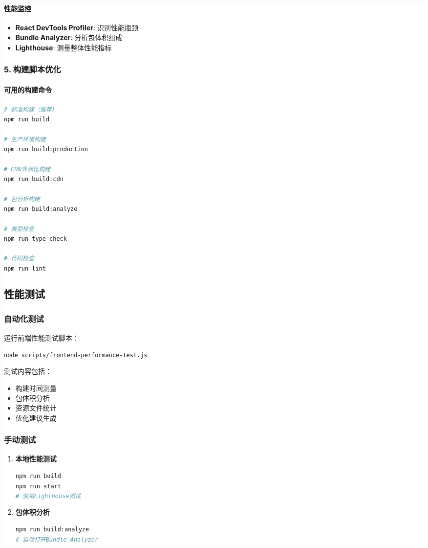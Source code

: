 
#### 性能监控
- **React DevTools Profiler**: 识别性能瓶颈
- **Bundle Analyzer**: 分析包体积组成
- **Lighthouse**: 测量整体性能指标

### 5. 构建脚本优化

#### 可用的构建命令
```bash
# 标准构建（推荐）
npm run build

# 生产环境构建
npm run build:production

# CDN外部化构建
npm run build:cdn

# 包分析构建
npm run build:analyze

# 类型检查
npm run type-check

# 代码检查
npm run lint
```

## 性能测试

### 自动化测试
运行前端性能测试脚本：
```bash
node scripts/frontend-performance-test.js
```

测试内容包括：
- 构建时间测量
- 包体积分析
- 资源文件统计
- 优化建议生成

### 手动测试
1. **本地性能测试**
   ```bash
   npm run build
   npm run start
   # 使用Lighthouse测试
   ```

2. **包体积分析**
   ```bash
   npm run build:analyze
   # 自动打开Bundle Analyzer
   ```

